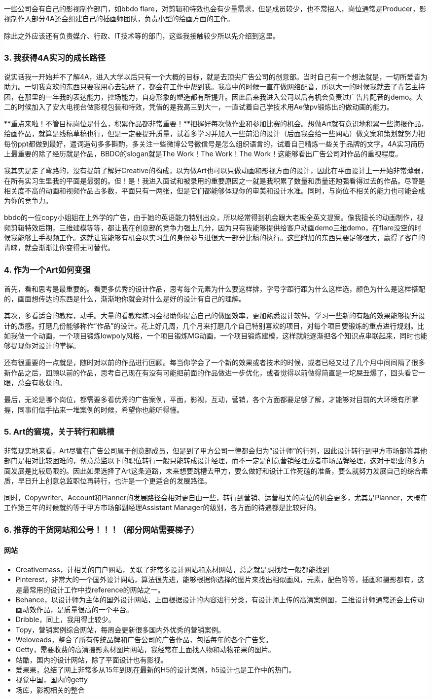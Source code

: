 一些公司会有自己的影视制作部门，如bbdo flare，对剪辑和特效也会有少量需求，但是成员较少，也不常招人，岗位通常是Producer，影视制作人部分4A还会组建自己的插画师团队，负责小型的绘画方面的工作。

除此之外应该还有负责媒介、行政、IT技术等的部门，这些我接触较少所以先介绍到这里。

### 3. 我获得4A实习的成长路径

说实话我一开始并不了解4A，进入大学以后只有一个大概的目标，就是去顶尖广告公司的创意部。当时自己有一个想法就是，一切所爱皆为助力。一切我喜欢的东西只要我用心去钻研了，都会在工作中帮到我。我高中的时候一直在做网络配音，所以大一的时候我就去了青艺主持团，在那里的一年我的表达能力，控场能力，自身形象的塑造都有所提升。因此后来我进入公司以后有机会负责过广告片配音的demo。大二的时候加入了安大电视台做影视包装和特效，凭借的是我高三到大一，一直试着自己学技术用Ae做pv锻炼出的做动画的能力。

**重点来啦！不管目标岗位是什么，积累作品都非常重要！**把握好每次做作业和参加比赛的机会。想做Art就有意识地积累一些海报作品，绘画作品，就算是线稿草稿也行，但是一定要提升质量，试着多学习并加入一些前沿的设计（后面我会给一些网站）做文案和策划就努力把每份ppt都做到最好，遣词造句多多斟酌，多关注一些微博公号微信号是怎么组织语言的，试着自己精炼一些关于品牌的文字。4A实习简历上最重要的除了经历就是作品，BBDO的slogan就是The Work！The Work！The Work！这能够看出广告公司对作品的重视程度。

我其实是走了弯路的，没有提前了解好Creative的构成，以为做Art也可以只做动画和影视方面的设计，因此在平面设计上一开始非常薄弱，在所有实习生里我的平面是最弱的。但！是！我进入面试和被录用的重要原因之一就是我积累了数量和质量还勉强看得过去的作品。尽管是相关度不高的动画和视频作品占多数，平面只有一两张，但是它们都能够体现你的审美和设计水准。同时，与岗位不相关的能力也可能会成为你的竞争力。

bbdo的一位copy小姐姐在上外学的广告，由于她的英语能力特别出众，所以经常得到机会跟大老板全英文提案。像我擅长的动画制作，视频剪辑特效后期，三维建模等等，都让我在创意部的竞争力强上几分，因为只有我能够提供给客户动画demo三维demo，在flare没空的时候我能够上手视频工作。这就让我能够有机会以实习生的身份参与进很大一部分比稿的执行。这些附加的东西只要足够强大，赢得了客户的青睐，就会渐渐让你变得无可替代。

### 4. 作为一个Art如何变强

首先，看和思考是最重要的。看更多优秀的设计作品，思考每个元素为什么要这样排，字号字距行距为什么这样选，颜色为什么是这样搭配的，画面想传达的东西是什么，渐渐地你就会对什么是好的设计有自己的理解。

其次，多看适合的教程，动手。大量的看教程练习会帮助你提高自己的做图效率，更加熟悉设计软件。学习一些新的有趣的效果能够提升设计的质感。打磨几份能够称作“作品”的设计。花上好几周，几个月来打磨几个自己特别喜欢的项目，对每个项目要锻炼的重点进行规划。比如我做一个动画，一个项目锻炼lowpoly风格，一个项目锻炼MG动画，一个项目锻炼建模，这样就能逐渐把各个知识点串联起来，同时也能够提现你对设计的掌握。

还有很重要的一点就是，随时对以前的作品进行回顾。每当你学会了一个新的效果或者技术的时候，或者已经又过了几个月中间间隔了很多新作品之后，回顾以前的作品，思考自己现在有没有可能把前面的作品做进一步优化，或者觉得以前做得简直是一坨屎丑爆了，回头看它一眼，总会有收获的。

最后，无论是哪个岗位，都需要多看优秀的广告案例，平面，影视，互动，营销，各个方面都要足够了解，才能够对目前的大环境有所掌握，同事们信手拈来一堆案例的时候，希望你也能听得懂。

### 5. Art的窘境，关于转行和跳槽

非常现实地来看，Art尽管在广告公司属于创意部成员，但是到了甲方公司一律都会归为“设计师”的行列，因此设计转行到甲方市场部等其他部门是相对比较困难的，创意总监以下的职位转行一般只能转成设计经理，而不一定是创意营销经理或者市场品牌经理，这对于职业的多方面发展是比较局限的。因此如果选择了Art这条道路，未来想要跳槽去甲方，要么做好和设计工作死磕的准备，要么就努力发展自己的综合素质，早日升上创意总监职位再转行，也许是一个更适合的发展路径。

同时，Copywriter、Account和Planner的发展路径会相对更自由一些，转行到营销、运营相关的岗位的机会更多，尤其是Planner，大概在工作第三年的时候就约等于甲方市场部副经理Assistant Manager的级别，各方面的待遇都是比较好的。

### 6. 推荐的干货网站和公号！！！（部分网站需要梯子）

#### 网站

* Creativemass，计相关的门户网站，关联了非常多设计网站和素材网站，总之就是想找啥一般都能找到
* Pinterest，非常大的一个国外设计网站，算法很先进，能够根据你选择的图片来找出相似画风，元素，配色等等，插画和摄影都有，这是最常用的设计工作中找reference的网站之一。
* Behance，以设计师为主体的国外设计网站，上面根据设计的内容进行分类，有设计师上传的高清案例图，三维设计师通常还会上传动画动效作品，是质量很高的一个平台。
* Dribble，同上，我用得比较少。
* Topy，营销案例综合网站，每周会更新很多国内外优秀的营销案例。
* Weloveads，整合了所有传统品牌和广告公司的广告作品，包括每年的各个广告奖。
* Getty，需要收费的高清摄影素材图片网站，我经常在上面找人物和动物花果的图片。
* 站酷，国内的设计网站，除了平面设计也有影视。
* 爱果果，总结了网上非常多从15年到现在最新的H5的设计案例，h5设计也是工作中的热门。
* 视觉中国，国内的getty
* 场库，影视相关的整合

